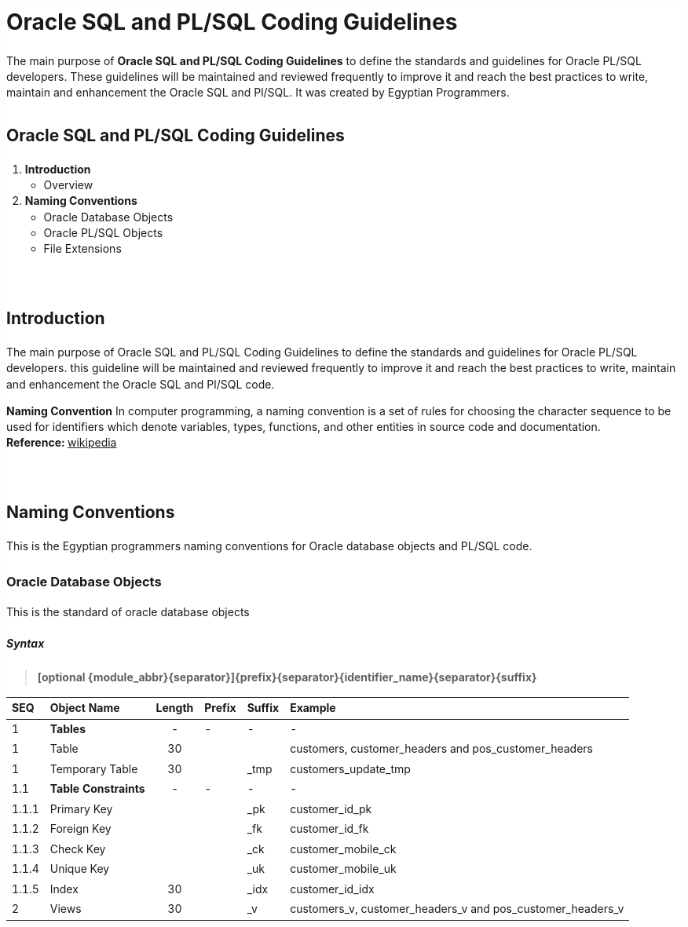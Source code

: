 # **Oracle SQL and PL/SQL Coding Guidelines**

The main purpose of **Oracle SQL and PL/SQL Coding Guidelines** to define the standards and guidelines for Oracle PL/SQL developers. These guidelines will be maintained and reviewed frequently to improve it and reach the best practices to write, maintain and enhancement the Oracle SQL and Pl/SQL. It was created by Egyptian Programmers.

 ## Oracle SQL and PL/SQL Coding Guidelines
 
1. **Introduction**
     - Overview
2. **Naming Conventions**
     - Oracle Database Objects
     - Oracle PL/SQL Objects
     - File Extensions

</br>

## Introduction

The main purpose of Oracle SQL and PL/SQL Coding Guidelines to define the standards and guidelines for Oracle PL/SQL developers. this guideline will be maintained and reviewed frequently to improve it and reach the best practices to write, maintain and enhancement the Oracle SQL and Pl/SQL code.

**Naming Convention** In computer programming, a naming convention is a set of rules for choosing the character sequence to be used for identifiers which denote variables, types, functions, and other entities in source code and documentation.
</br>
<b>Reference: </b><a href="https://en.wikipedia.org/wiki/Naming_convention_(programming)"> wikipedia</a>

</br>

## Naming Conventions
This is the Egyptian programmers naming conventions for Oracle database objects and PL/SQL code.

### Oracle Database Objects
This is the standard of oracle database objects
<br>
##### Syntax 

> **[optional {module_abbr}{separator}]{prefix}{separator}{identifier_name}{separator}{suffix}**

 | SEQ       | Object Name               | Length | Prefix | Suffix | Example |
 | :-        | :----                     | :-:    | :---   | :---   | :----   |
 | 1         | **Tables**                    | -     |  -      |  -      | -|
 | 1         | Table                    | 30     |        |        | customers, customer_headers and pos_customer_headers |
 | 1         | Temporary Table           | 30     |        | _tmp   |customers_update_tmp|
 | 1.1       | **Table Constraints**        | -      |    -   |  -     |   -      |
 | 1.1.1     | Primary Key               |        |        | _pk    | customer_id_pk | 
 | 1.1.2     | Foreign Key               |        |        | _fk    | customer_id_fk |
 | 1.1.3     | Check Key                 |        |        | _ck    | customer_mobile_ck | 
 | 1.1.4     | Unique Key                |        |        | _uk    | customer_mobile_uk | 
 |1.1.5      | Index                     | 30     |        | _idx   | customer_id_idx |
 | 2         | Views                     | 30     |        | _v     | customers_v, customer_headers_v and pos_customer_headers_v |